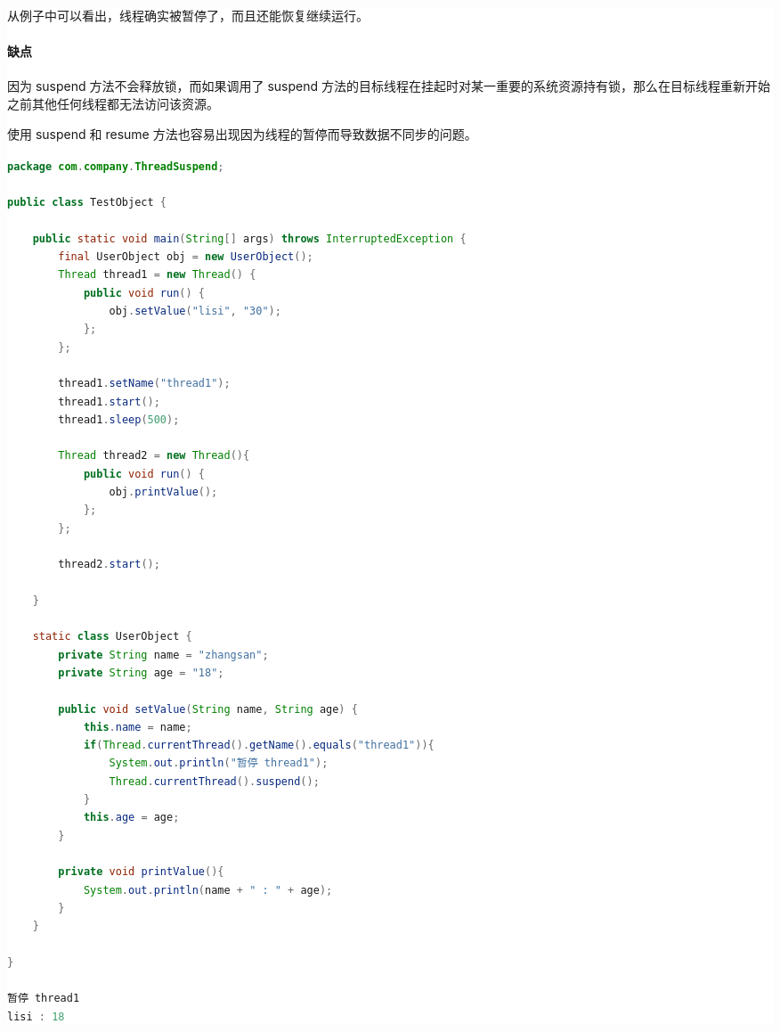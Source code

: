 从例子中可以看出，线程确实被暂停了，而且还能恢复继续运行。

#### 缺点

因为 suspend 方法不会释放锁，而如果调用了 suspend 方法的目标线程在挂起时对某一重要的系统资源持有锁，那么在目标线程重新开始之前其他任何线程都无法访问该资源。

使用 suspend 和 resume 方法也容易出现因为线程的暂停而导致数据不同步的问题。

```java
package com.company.ThreadSuspend;

public class TestObject {

    public static void main(String[] args) throws InterruptedException {
        final UserObject obj = new UserObject();
        Thread thread1 = new Thread() {
            public void run() {
                obj.setValue("lisi", "30");
            };
        };
        
        thread1.setName("thread1");
        thread1.start();
        thread1.sleep(500);
        
        Thread thread2 = new Thread(){
            public void run() {
                obj.printValue();
            };
        };
        
        thread2.start();
        
    }
    
    static class UserObject {
        private String name = "zhangsan";
        private String age = "18";
        
        public void setValue(String name, String age) {
            this.name = name;
            if(Thread.currentThread().getName().equals("thread1")){
                System.out.println("暂停 thread1");
                Thread.currentThread().suspend();
            }
            this.age = age;
        }
        
        private void printValue(){
            System.out.println(name + " : " + age);
        }
    }

}

暂停 thread1
lisi : 18
```
